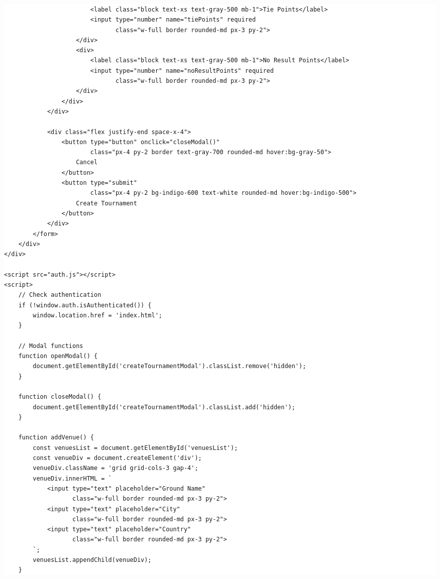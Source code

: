                             <label class="block text-xs text-gray-500 mb-1">Tie Points</label>
                            <input type="number" name="tiePoints" required
                                   class="w-full border rounded-md px-3 py-2">
                        </div>
                        <div>
                            <label class="block text-xs text-gray-500 mb-1">No Result Points</label>
                            <input type="number" name="noResultPoints" required
                                   class="w-full border rounded-md px-3 py-2">
                        </div>
                    </div>
                </div>

                <div class="flex justify-end space-x-4">
                    <button type="button" onclick="closeModal()"
                            class="px-4 py-2 border text-gray-700 rounded-md hover:bg-gray-50">
                        Cancel
                    </button>
                    <button type="submit"
                            class="px-4 py-2 bg-indigo-600 text-white rounded-md hover:bg-indigo-500">
                        Create Tournament
                    </button>
                </div>
            </form>
        </div>
    </div>

    <script src="auth.js"></script>
    <script>
        // Check authentication
        if (!window.auth.isAuthenticated()) {
            window.location.href = 'index.html';
        }

        // Modal functions
        function openModal() {
            document.getElementById('createTournamentModal').classList.remove('hidden');
        }

        function closeModal() {
            document.getElementById('createTournamentModal').classList.add('hidden');
        }

        function addVenue() {
            const venuesList = document.getElementById('venuesList');
            const venueDiv = document.createElement('div');
            venueDiv.className = 'grid grid-cols-3 gap-4';
            venueDiv.innerHTML = `
                <input type="text" placeholder="Ground Name" 
                       class="w-full border rounded-md px-3 py-2">
                <input type="text" placeholder="City" 
                       class="w-full border rounded-md px-3 py-2">
                <input type="text" placeholder="Country" 
                       class="w-full border rounded-md px-3 py-2">
            `;
            venuesList.appendChild(venueDiv);
        }
